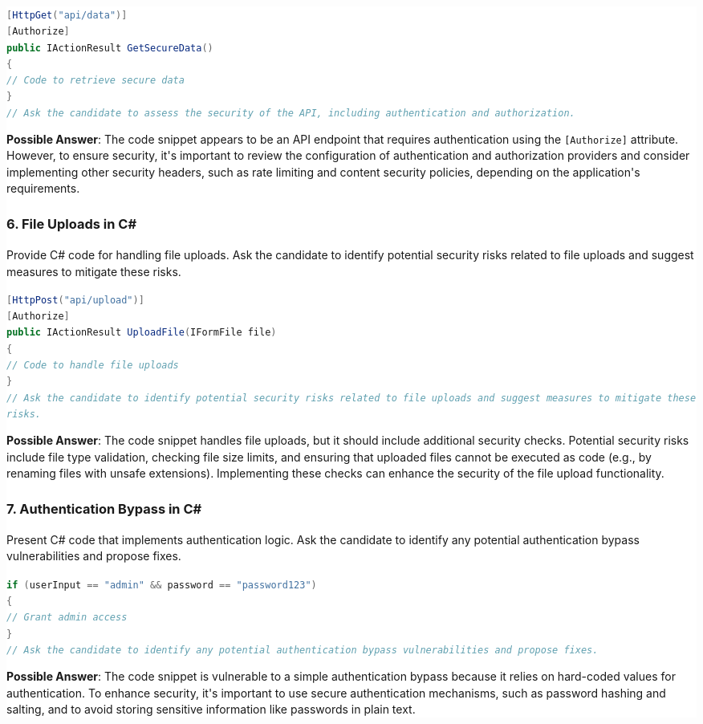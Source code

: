 ```csharp
[HttpGet("api/data")]
[Authorize]
public IActionResult GetSecureData()
{
// Code to retrieve secure data
}
// Ask the candidate to assess the security of the API, including authentication and authorization.
```

**Possible Answer**: The code snippet appears to be an API endpoint that requires authentication using the `[Authorize]` attribute. However, to ensure security, it's important to review the configuration of authentication and authorization providers and consider implementing other security headers, such as rate limiting and content security policies, depending on the application's requirements.

### 6. **File Uploads in C#**

Provide C# code for handling file uploads. Ask the candidate to identify potential security risks related to file uploads and suggest measures to mitigate these risks.

```csharp
[HttpPost("api/upload")]
[Authorize]
public IActionResult UploadFile(IFormFile file)
{
// Code to handle file uploads
}
// Ask the candidate to identify potential security risks related to file uploads and suggest measures to mitigate these risks.
```

**Possible Answer**: The code snippet handles file uploads, but it should include additional security checks. Potential security risks include file type validation, checking file size limits, and ensuring that uploaded files cannot be executed as code (e.g., by renaming files with unsafe extensions). Implementing these checks can enhance the security of the file upload functionality.

### 7. **Authentication Bypass in C#**

Present C# code that implements authentication logic. Ask the candidate to identify any potential authentication bypass vulnerabilities and propose fixes.

```csharp
if (userInput == "admin" && password == "password123")
{
// Grant admin access
}
// Ask the candidate to identify any potential authentication bypass vulnerabilities and propose fixes.
```

**Possible Answer**: The code snippet is vulnerable to a simple authentication bypass because it relies on hard-coded values for authentication. To enhance security, it's important to use secure authentication mechanisms, such as password hashing and salting, and to avoid storing sensitive information like passwords in plain text.
